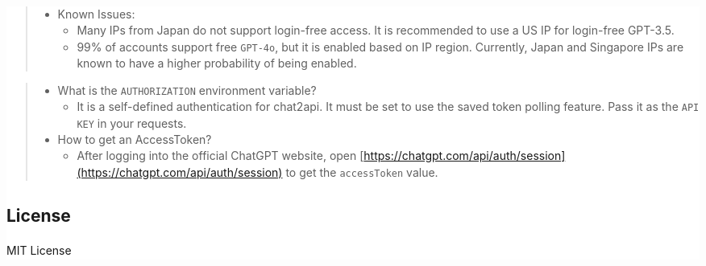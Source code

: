 > - Known Issues:
>   - Many IPs from Japan do not support login-free access. It is recommended to use a US IP for login-free GPT-3.5.
>   - 99% of accounts support free `GPT-4o`, but it is enabled based on IP region. Currently, Japan and Singapore IPs are known to have a higher probability of being enabled.

> - What is the `AUTHORIZATION` environment variable?
>   - It is a self-defined authentication for chat2api. It must be set to use the saved token polling feature. Pass it as the `APIKEY` in your requests.
> - How to get an AccessToken?
>   - After logging into the official ChatGPT website, open [https://chatgpt.com/api/auth/session](https://chatgpt.com/api/auth/session) to get the `accessToken` value.


## License

MIT License

